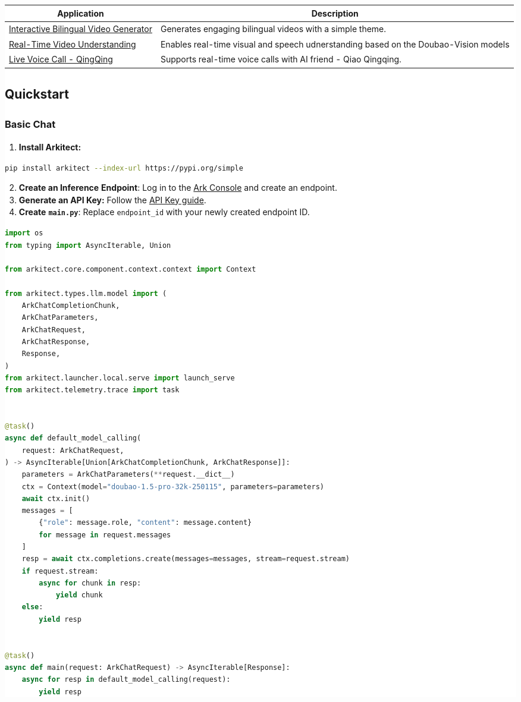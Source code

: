 | Application                                                                                     | Description                                                                         |
| ----------------------------------------------------------------------------------------------- | ----------------------------------------------------------------------------------- |
| [Interactive Bilingual Video Generator](https://chatgpt.com/c/demohouse/chat2cartoon/README.md) | Generates engaging bilingual videos with a simple theme.                            |
| [Real-Time Video Understanding](https://chatgpt.com/c/demohouse/video_analyser/README.md)       | Enables real-time visual and speech udnerstanding based on the Doubao-Vision models |
| [Live Voice Call - QingQing](https://chatgpt.com/c/demohouse/live_voice_call/README.md)         | Supports real-time voice calls with AI friend - Qiao Qingqing.                      |

## Quickstart

### Basic Chat

1. **Install Arkitect:**

  ```Bash
  pip install arkitect --index-url https://pypi.org/simple
  ```

2. **Create an Inference** **Endpoint**: Log in to the [Ark Console](https://console.volcengine.com/ark/region:ark+cn-beijing/endpoint?projectName=default) and create an endpoint. 
3. **Generate an API Key:** Follow the [API Key guide](https://www.volcengine.com/docs/82379/1399008#_1-获取并配置-api-key). 
4. **Create** **`main.py`**: Replace `endpoint_id` with your newly created endpoint ID.

```Python
import os
from typing import AsyncIterable, Union

from arkitect.core.component.context.context import Context

from arkitect.types.llm.model import (
    ArkChatCompletionChunk,
    ArkChatParameters,
    ArkChatRequest,
    ArkChatResponse,
    Response,
)
from arkitect.launcher.local.serve import launch_serve
from arkitect.telemetry.trace import task


@task()
async def default_model_calling(
    request: ArkChatRequest,
) -> AsyncIterable[Union[ArkChatCompletionChunk, ArkChatResponse]]:
    parameters = ArkChatParameters(**request.__dict__)
    ctx = Context(model="doubao-1.5-pro-32k-250115", parameters=parameters)
    await ctx.init()
    messages = [
        {"role": message.role, "content": message.content}
        for message in request.messages
    ]
    resp = await ctx.completions.create(messages=messages, stream=request.stream)
    if request.stream:
        async for chunk in resp:
            yield chunk
    else:
        yield resp


@task()
async def main(request: ArkChatRequest) -> AsyncIterable[Response]:
    async for resp in default_model_calling(request):
        yield resp

```
